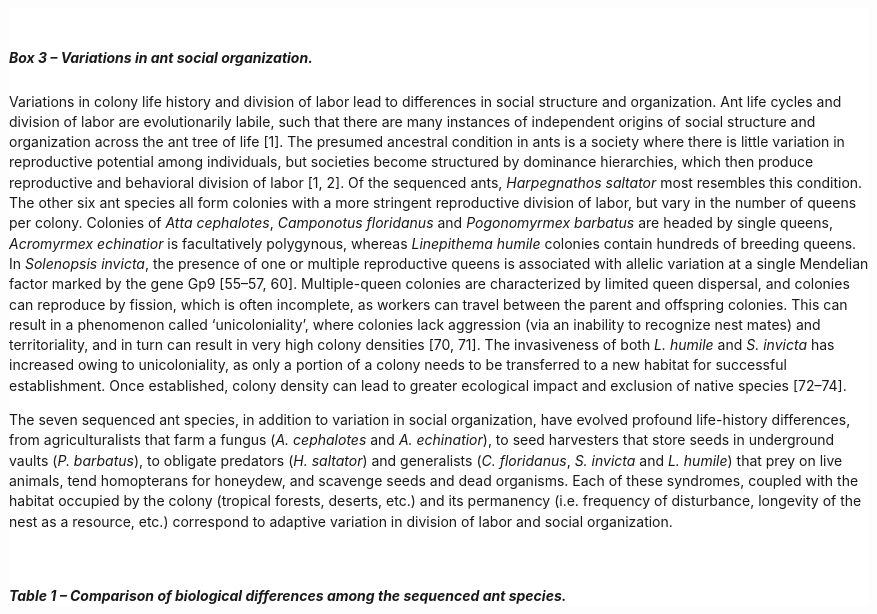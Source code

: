 <br />

<div class="publication-quote bg-light border p-2 mb-3">
  <h5><em>Box 3 – Variations in ant social organization.</em></h5>
  <p>
    Variations in colony life history and division of labor lead to differences in social structure and organization. Ant life cycles and division of labor are evolutionarily labile, such that there are many instances of independent origins of social structure and organization across the ant tree of life <span class="info-text">[1]</span>. The presumed ancestral condition in ants is a society where there is little variation in reproductive potential among individuals, but societies become structured by dominance hierarchies, which then produce reproductive and behavioral division of labor <span class="info-text">[1, 2]</span>. Of the sequenced ants, <em>Harpegnathos saltator</em> most resembles this condition. The other six ant species all form colonies with a more stringent reproductive division of labor, but vary in the number of queens per colony. Colonies of <em>Atta cephalotes</em>, <em>Camponotus floridanus</em> and <em>Pogonomyrmex barbatus</em> are headed by single queens, <em>Acromyrmex echinatior</em> is facultatively polygynous, whereas <em>Linepithema humile</em> colonies contain hundreds of breeding queens. In <em>Solenopsis invicta</em>, the presence of one or multiple reproductive queens is associated with allelic variation at a single Mendelian factor marked by the gene Gp9 <span class="info-text">[55–57, 60]</span>. Multiple-queen colonies are characterized by limited queen dispersal, and colonies can reproduce by fission, which is often incomplete, as workers can travel between the parent and offspring colonies. This can result in a phenomenon called ‘unicoloniality’, where colonies lack aggression (via an inability to recognize nest mates) and territoriality, and in turn can result in very high colony densities <span class="info-text">[70, 71]</span>. The invasiveness of both <em>L. humile</em> and <em>S. invicta</em> has increased owing to unicoloniality, as only a portion of a colony needs to be transferred to a new habitat for successful establishment. Once established, colony density can lead to greater ecological impact and exclusion of native species <span class="info-text">[72–74]</span>.
  </p>
  <p class="mb-1">
    The seven sequenced ant species, in addition to variation in social organization, have evolved profound life-history differences, from agriculturalists that farm a fungus (<em>A. cephalotes</em> and <em>A. echinatior</em>), to seed harvesters that store seeds in underground vaults (<em>P. barbatus</em>), to obligate predators (<em>H. saltator</em>) and generalists (<em>C. floridanus</em>, <em>S. invicta</em> and <em>L. humile</em>) that prey on live animals, tend homopterans for honeydew, and scavenge seeds and dead organisms. Each of these syndromes, coupled with the habitat occupied by the colony (tropical forests, deserts, etc.) and its permanency (i.e. frequency of disturbance, longevity of the nest as a resource, etc.) correspond to adaptive variation in division of labor and social organization.
  </p>
</div>

<br />

<div class="publication-image mb-3">
  <h5><em>Table 1 – <strong>Comparison of biological differences among the sequenced ant species.</strong></em></h5>
  <picture>
    <source type="image/webp" srcset="/img/publications/table-1-comparison-of-biological-differences.webp" />